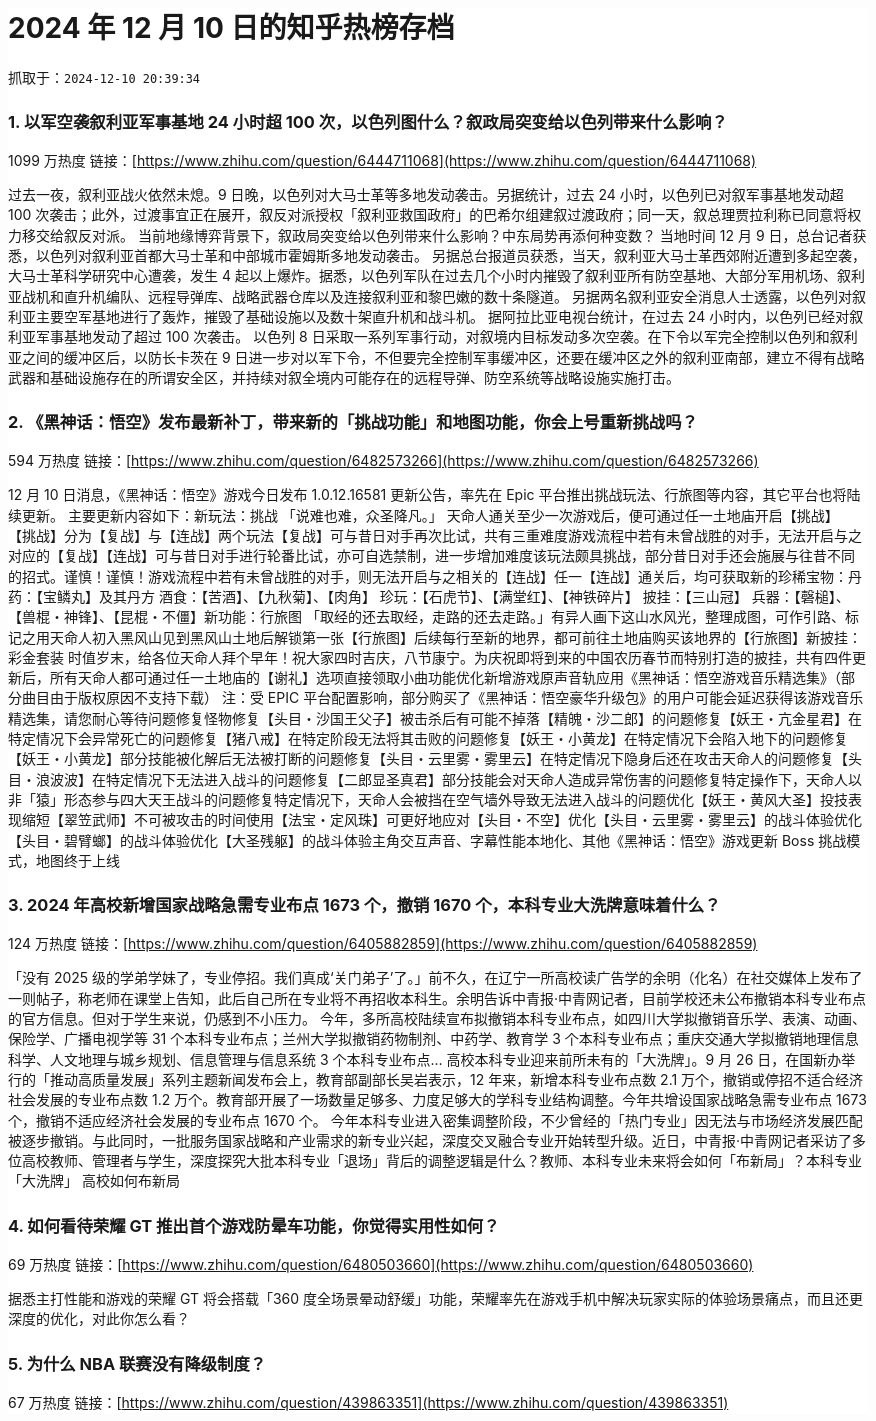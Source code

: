 # 2024 年 12 月 10 日的知乎热榜存档

抓取于：`2024-12-10 20:39:34`

### 1. 以军空袭叙利亚军事基地 24 小时超 100 次，以色列图什么？叙政局突变给以色列带来什么影响？
1099 万热度 链接：[https://www.zhihu.com/question/6444711068](https://www.zhihu.com/question/6444711068)

过去一夜，叙利亚战火依然未熄。9 日晚，以色列对大马士革等多地发动袭击。另据统计，过去 24 小时，以色列已对叙军事基地发动超 100 次袭击；此外，过渡事宜正在展开，叙反对派授权「叙利亚救国政府」的巴希尔组建叙过渡政府；同一天，叙总理贾拉利称已同意将权力移交给叙反对派。 当前地缘博弈背景下，叙政局突变给以色列带来什么影响？中东局势再添何种变数？ 当地时间 12 月 9 日，总台记者获悉，以色列对叙利亚首都大马士革和中部城市霍姆斯多地发动袭击。 另据总台报道员获悉，当天，叙利亚大马士革西郊附近遭到多起空袭，大马士革科学研究中心遭袭，发生 4 起以上爆炸。据悉，以色列军队在过去几个小时内摧毁了叙利亚所有防空基地、大部分军用机场、叙利亚战机和直升机编队、远程导弹库、战略武器仓库以及连接叙利亚和黎巴嫩的数十条隧道。 另据两名叙利亚安全消息人士透露，以色列对叙利亚主要空军基地进行了轰炸，摧毁了基础设施以及数十架直升机和战斗机。 据阿拉比亚电视台统计，在过去 24 小时内，以色列已经对叙利亚军事基地发动了超过 100 次袭击。 以色列 8 日采取一系列军事行动，对叙境内目标发动多次空袭。在下令以军完全控制以色列和叙利亚之间的缓冲区后，以防长卡茨在 9 日进一步对以军下令，不但要完全控制军事缓冲区，还要在缓冲区之外的叙利亚南部，建立不得有战略武器和基础设施存在的所谓安全区，并持续对叙全境内可能存在的远程导弹、防空系统等战略设施实施打击。 

### 2. 《黑神话：悟空》发布最新补丁，带来新的「挑战功能」和地图功能，你会上号重新挑战吗？
594 万热度 链接：[https://www.zhihu.com/question/6482573266](https://www.zhihu.com/question/6482573266)

12 月 10 日消息，《黑神话：悟空》游戏今日发布 1.0.12.16581 更新公告，率先在 Epic 平台推出挑战玩法、行旅图等内容，其它平台也将陆续更新。 主要更新内容如下：新玩法：挑战 「说难也难，众圣降凡。」 天命人通关至少一次游戏后，便可通过任一土地庙开启【挑战】 【挑战】分为【复战】与【连战】两个玩法【复战】可与昔日对手再次比试，共有三重难度游戏流程中若有未曾战胜的对手，无法开启与之对应的【复战】【连战】可与昔日对手进行轮番比试，亦可自选禁制，进一步增加难度该玩法颇具挑战，部分昔日对手还会施展与往昔不同的招式。谨慎！谨慎！游戏流程中若有未曾战胜的对手，则无法开启与之相关的【连战】任一【连战】通关后，均可获取新的珍稀宝物：丹药：【宝鳞丸】及其丹方 酒食：【苦酒】、【九秋菊】、【肉角】 珍玩：【石虎节】、【满堂红】、【神铁碎片】 披挂：【三山冠】 兵器：【磬槌】、【兽棍・神锋】、【昆棍・不僵】新功能：行旅图 「取经的还去取经，走路的还去走路。」有异人画下这山水风光，整理成图，可作引路、标记之用天命人初入黑风山见到黑风山土地后解锁第一张【行旅图】后续每行至新的地界，都可前往土地庙购买该地界的【行旅图】新披挂：彩金套装 时值岁末，给各位天命人拜个早年！祝大家四时吉庆，八节康宁。为庆祝即将到来的中国农历春节而特别打造的披挂，共有四件更新后，所有天命人都可通过任一土地庙的【谢礼】选项直接领取小曲功能优化新增游戏原声音轨应用《黑神话：悟空游戏音乐精选集》（部分曲目由于版权原因不支持下载） 注：受 EPIC 平台配置影响，部分购买了《黑神话：悟空豪华升级包》的用户可能会延迟获得该游戏音乐精选集，请您耐心等待问题修复怪物修复【头目・沙国王父子】被击杀后有可能不掉落【精魄・沙二郎】的问题修复【妖王・亢金星君】在特定情况下会异常死亡的问题修复【猪八戒】在特定阶段无法将其击败的问题修复【妖王・小黄龙】在特定情况下会陷入地下的问题修复【妖王・小黄龙】部分技能被化解后无法被打断的问题修复【头目・云里雾・雾里云】在特定情况下隐身后还在攻击天命人的问题修复【头目・浪波波】在特定情况下无法进入战斗的问题修复【二郎显圣真君】部分技能会对天命人造成异常伤害的问题修复特定操作下，天命人以非「猿」形态参与四大天王战斗的问题修复特定情况下，天命人会被挡在空气墙外导致无法进入战斗的问题优化【妖王・黄风大圣】投技表现缩短【翠笠武师】不可被攻击的时间使用【法宝・定风珠】可更好地应对【头目・不空】优化【头目・云里雾・雾里云】的战斗体验优化【头目・碧臂螂】的战斗体验优化【大圣残躯】的战斗体验主角交互声音、字幕性能本地化、其他《黑神话：悟空》游戏更新 Boss 挑战模式，地图终于上线

### 3. 2024 年高校新增国家战略急需专业布点 1673 个，撤销 1670 个，本科专业大洗牌意味着什么？
124 万热度 链接：[https://www.zhihu.com/question/6405882859](https://www.zhihu.com/question/6405882859)

「没有 2025 级的学弟学妹了，专业停招。我们真成‘关门弟子’了。」前不久，在辽宁一所高校读广告学的余明（化名）在社交媒体上发布了一则帖子，称老师在课堂上告知，此后自己所在专业将不再招收本科生。余明告诉中青报·中青网记者，目前学校还未公布撤销本科专业布点的官方信息。但对于学生来说，仍感到不小压力。 今年，多所高校陆续宣布拟撤销本科专业布点，如四川大学拟撤销音乐学、表演、动画、保险学、广播电视学等 31 个本科专业布点；兰州大学拟撤销药物制剂、中药学、教育学 3 个本科专业布点；重庆交通大学拟撤销地理信息科学、人文地理与城乡规划、信息管理与信息系统 3 个本科专业布点… 高校本科专业迎来前所未有的「大洗牌」。9 月 26 日，在国新办举行的「推动高质量发展」系列主题新闻发布会上，教育部副部长吴岩表示，12 年来，新增本科专业布点数 2.1 万个，撤销或停招不适合经济社会发展的专业布点数 1.2 万个。教育部开展了一场数量足够多、力度足够大的学科专业结构调整。今年共增设国家战略急需专业布点 1673 个，撤销不适应经济社会发展的专业布点 1670 个。 今年本科专业进入密集调整阶段，不少曾经的「热门专业」因无法与市场经济发展匹配被逐步撤销。与此同时，一批服务国家战略和产业需求的新专业兴起，深度交叉融合专业开始转型升级。近日，中青报·中青网记者采访了多位高校教师、管理者与学生，深度探究大批本科专业「退场」背后的调整逻辑是什么？教师、本科专业未来将会如何「布新局」？本科专业「大洗牌」 高校如何布新局

### 4. 如何看待荣耀 GT 推出首个游戏防晕车功能，你觉得实用性如何？
69 万热度 链接：[https://www.zhihu.com/question/6480503660](https://www.zhihu.com/question/6480503660)

据悉主打性能和游戏的荣耀 GT 将会搭载「360 度全场景晕动舒缓」功能，荣耀率先在游戏手机中解决玩家实际的体验场景痛点，而且还更深度的优化，对此你怎么看？

### 5. 为什么 NBA 联赛没有降级制度？
67 万热度 链接：[https://www.zhihu.com/question/439863351](https://www.zhihu.com/question/439863351)

